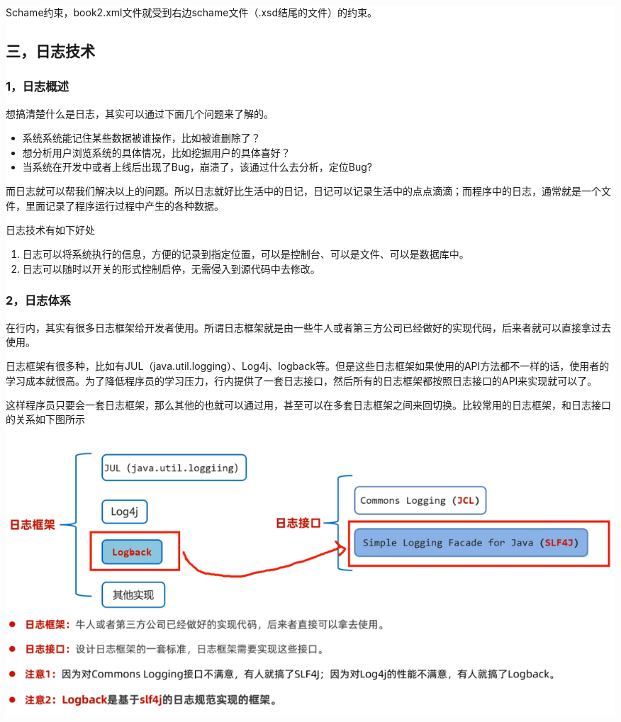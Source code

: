 

Schame约束，book2.xml文件就受到右边schame文件（.xsd结尾的文件）的约束。





## 三，日志技术



### 1，日志概述

想搞清楚什么是日志，其实可以通过下面几个问题来了解的。

- 系统系统能记住某些数据被谁操作，比如被谁删除了？
- 想分析用户浏览系统的具体情况，比如挖掘用户的具体喜好？
- 当系统在开发中或者上线后出现了Bug，崩溃了，该通过什么去分析，定位Bug?

而日志就可以帮我们解决以上的问题。所以日志就好比生活中的日记，日记可以记录生活中的点点滴滴；而程序中的日志，通常就是一个文件，里面记录了程序运行过程中产生的各种数据。

日志技术有如下好处

1. 日志可以将系统执行的信息，方便的记录到指定位置，可以是控制台、可以是文件、可以是数据库中。
2. 日志可以随时以开关的形式控制启停，无需侵入到源代码中去修改。



### 2，日志体系

在行内，其实有很多日志框架给开发者使用。所谓日志框架就是由一些牛人或者第三方公司已经做好的实现代码，后来者就可以直接拿过去使用。

日志框架有很多种，比如有JUL（java.util.logging）、Log4j、logback等。但是这些日志框架如果使用的API方法都不一样的话，使用者的学习成本就很高。为了降低程序员的学习压力，行内提供了一套日志接口，然后所有的日志框架都按照日志接口的API来实现就可以了。

这样程序员只要会一套日志框架，那么其他的也就可以通过用，甚至可以在多套日志框架之间来回切换。比较常用的日志框架，和日志接口的关系如下图所示

![1701744949341](./assets/1701744949341.png)
